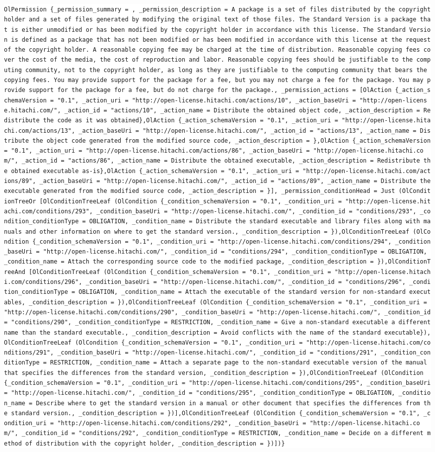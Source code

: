     OlPermission {_permission_summary = , _permission_description = A package is a set of files distributed by the copyright holder and a set of files generated by modifying the original text of those files. The Standard Version is a package that is either unmodified or has been modified by the copyright holder in accordance with this license. The Standard Version is defined as a package that has not been modified or has been modified in accordance with this license at the request of the copyright holder. A reasonable copying fee may be charged at the time of distribution. Reasonable copying fees cover the cost of the media, the cost of reproduction and labor. Reasonable copying fees should be justifiable to the computing community, not to the copyright holder, as long as they are justifiable to the computing community that bears the copying fees. You may provide support for the package for a fee, but you may not charge a fee for the package. You may provide support for the package for a fee, but do not charge for the package., _permission_actions = [OlAction {_action_schemaVersion = "0.1", _action_uri = "http://open-license.hitachi.com/actions/10", _action_baseUri = "http://open-license.hitachi.com/", _action_id = "actions/10", _action_name = Distribute the obtained object code, _action_description = Redistribute the code as it was obtained},OlAction {_action_schemaVersion = "0.1", _action_uri = "http://open-license.hitachi.com/actions/13", _action_baseUri = "http://open-license.hitachi.com/", _action_id = "actions/13", _action_name = Distribute the object code generated from the modified source code, _action_description = },OlAction {_action_schemaVersion = "0.1", _action_uri = "http://open-license.hitachi.com/actions/86", _action_baseUri = "http://open-license.hitachi.com/", _action_id = "actions/86", _action_name = Distribute the obtained executable, _action_description = Redistribute the obtained executable as-is},OlAction {_action_schemaVersion = "0.1", _action_uri = "http://open-license.hitachi.com/actions/89", _action_baseUri = "http://open-license.hitachi.com/", _action_id = "actions/89", _action_name = Distribute the executable generated from the modified source code, _action_description = }], _permission_conditionHead = Just (OlConditionTreeOr [OlConditionTreeLeaf (OlCondition {_condition_schemaVersion = "0.1", _condition_uri = "http://open-license.hitachi.com/conditions/293", _condition_baseUri = "http://open-license.hitachi.com/", _condition_id = "conditions/293", _condition_conditionType = OBLIGATION, _condition_name = Distribute the standard executable and library files along with manuals and other information on where to get the standard version., _condition_description = }),OlConditionTreeLeaf (OlCondition {_condition_schemaVersion = "0.1", _condition_uri = "http://open-license.hitachi.com/conditions/294", _condition_baseUri = "http://open-license.hitachi.com/", _condition_id = "conditions/294", _condition_conditionType = OBLIGATION, _condition_name = Attach the corresponding source code to the modified package, _condition_description = }),OlConditionTreeAnd [OlConditionTreeLeaf (OlCondition {_condition_schemaVersion = "0.1", _condition_uri = "http://open-license.hitachi.com/conditions/296", _condition_baseUri = "http://open-license.hitachi.com/", _condition_id = "conditions/296", _condition_conditionType = OBLIGATION, _condition_name = Attach the executable of the standard version for non-standard executables, _condition_description = }),OlConditionTreeLeaf (OlCondition {_condition_schemaVersion = "0.1", _condition_uri = "http://open-license.hitachi.com/conditions/290", _condition_baseUri = "http://open-license.hitachi.com/", _condition_id = "conditions/290", _condition_conditionType = RESTRICTION, _condition_name = Give a non-standard executable a different name than the standard executable., _condition_description = Avoid conflicts with the name of the standard executable}),OlConditionTreeLeaf (OlCondition {_condition_schemaVersion = "0.1", _condition_uri = "http://open-license.hitachi.com/conditions/291", _condition_baseUri = "http://open-license.hitachi.com/", _condition_id = "conditions/291", _condition_conditionType = RESTRICTION, _condition_name = Attach a separate page to the non-standard executable version of the manual that specifies the differences from the standard version, _condition_description = }),OlConditionTreeLeaf (OlCondition {_condition_schemaVersion = "0.1", _condition_uri = "http://open-license.hitachi.com/conditions/295", _condition_baseUri = "http://open-license.hitachi.com/", _condition_id = "conditions/295", _condition_conditionType = OBLIGATION, _condition_name = Describe where to get the standard version in a manual or other document that specifies the differences from the standard version., _condition_description = })],OlConditionTreeLeaf (OlCondition {_condition_schemaVersion = "0.1", _condition_uri = "http://open-license.hitachi.com/conditions/292", _condition_baseUri = "http://open-license.hitachi.com/", _condition_id = "conditions/292", _condition_conditionType = RESTRICTION, _condition_name = Decide on a different method of distribution with the copyright holder, _condition_description = })])}
